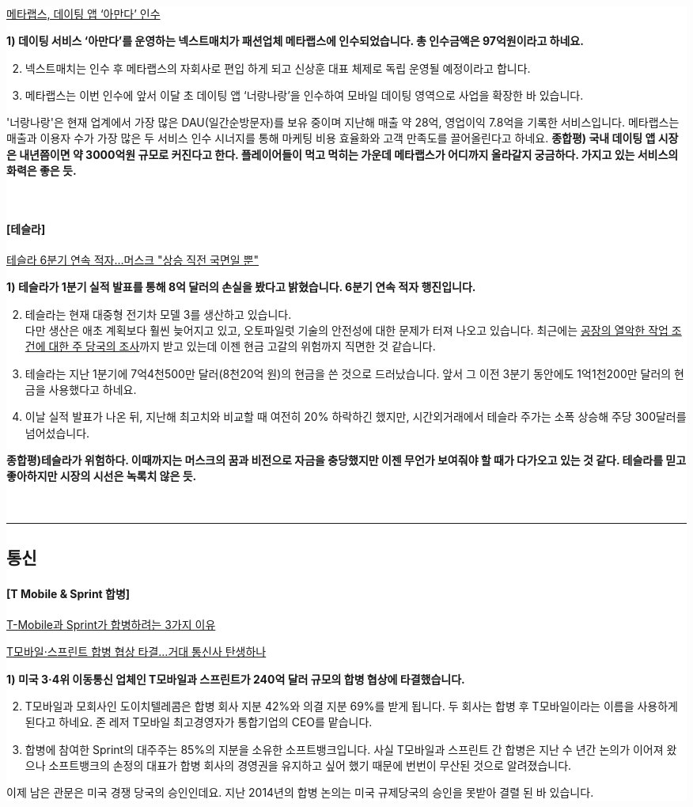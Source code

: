 [메타랩스, 데이팅 앱 ‘아만다’ 인수](http://www.ddaily.co.kr/news/article.html?no=168299)

<strong>1) 데이팅 서비스 ‘아만다’를 운영하는 넥스트매치가 패션업체 메타랩스에 인수되었습니다. 총 인수금액은 97억원이라고 하네요. </strong>

2) 넥스트매치는 인수 후 메타랩스의 자회사로 편입 하게 되고 신상훈 대표 체제로 독립 운영될 예정이라고 합니다.

3) 메타랩스는 이번 인수에 앞서 이달 초 데이팅 앱 ‘너랑나랑’을 인수하여 모바일 데이팅 영역으로 사업을 확장한 바 있습니다.   

'너랑나랑'은 현재 업계에서 가장 많은 DAU(일간순방문자)를 보유 중이며 지난해 매출 약 28억, 영업이익 7.8억을 기록한 서비스입니다.   메타랩스는 매출과 이용자 수가 가장 많은 두 서비스 인수 시너지를 통해 마케팅 비용 효율화와 고객 만족도를 끌어올린다고 하네요. 
<strong>종합평) 국내 데이팅 앱 시장은 내년쯤이면 약 3000억원 규모로 커진다고 한다. 플레이어들이 먹고 먹히는 가운데 메타랩스가 어디까지 올라갈지 궁금하다. 가지고 있는 서비스의 화력은 좋은 듯.</strong>

<br>


#### [테슬라]

[테슬라 6분기 연속 적자…머스크 "상승 직전 국면일 뿐"](http://www.yonhapnews.co.kr/bulletin/2018/05/03/0200000000AKR20180503022300091.HTML?input=1195m)

<strong>1) 테슬라가 1분기 실적 발표를 통해 8억 달러의 손실을 봤다고 밝혔습니다. 6분기 연속 적자 행진입니다. </strong>

2) 테슬라는 현재 대중형 전기차 모델 3를 생산하고 있습니다.   
다만 생산은 애초 계획보다 훨씬 늦어지고 있고, 오토파일럿 기술의 안전성에 대한 문제가 터져 나오고 있습니다. 
최근에는 [공장의 열악한 작업 조건에 대한 주 당국의 조사](https://seanlion.github.io/news/38)까지 받고 있는데 이젠 현금 고갈의 위험까지 직면한 것 같습니다.

3) 테슬라는 지난 1분기에 7억4천500만 달러(8천20억 원)의 현금을 쓴 것으로 드러났습니다. 앞서 그 이전 3분기 동안에도 1억1천200만 달러의 현금을 사용했다고 하네요.

4) 이날 실적 발표가 나온 뒤, 지난해 최고치와 비교할 때 여전히 20% 하락하긴 했지만, 시간외거래에서 테슬라 주가는 소폭 상승해 주당 300달러를 넘어섰습니다.
 
<strong>종합평)테슬라가 위험하다. 이때까지는 머스크의 꿈과 비전으로 자금을 충당했지만 이젠 무언가 보여줘야 할 때가 다가오고 있는 것 같다. 테슬라를 믿고 좋아하지만 시장의 시선은 녹록치 않은 듯.</strong>

<br>


- - -

## 통신

#### [T Mobile & Sprint 합병]

[T-Mobile과 Sprint가 합병하려는 3가지 이유](http://techneedle.com/archives/34752)

[T모바일·스프린트 합병 협상 타결…거대 통신사 탄생하나](http://news.naver.com/main/read.nhn?mode=LSD&mid=shm&sid1=105&oid=015&aid=0003931220)

<strong>1) 미국 3·4위 이동통신 업체인 T모바일과 스프린트가 240억 달러 규모의 합병 협상에 타결했습니다.</strong>

2) T모바일과 모회사인 도이치텔레콤은 합병 회사 지분 42%와 의결 지분 69%를 받게 됩니다. 
두 회사는 합병 후 T모바일이라는 이름을 사용하게 된다고 하네요. 존 레저 T모바일 최고경영자가 통합기업의 CEO를 맡습니다.

3) 합병에 참여한 Sprint의 대주주는 85%의 지분을 소유한 소프트뱅크입니다. 사실 T모바일과 스프린트 간 합병은 지난 수 년간 논의가 이어져 왔으나 소프트뱅크의 손정의 대표가 합병 회사의 경영권을 유지하고 싶어 했기 때문에 번번이 무산된 것으로 알려졌습니다.

이제 남은 관문은 미국 경쟁 당국의 승인인데요. 지난 2014년의 합병 논의는 미국 규제당국의 승인을 못받아 결렬 된 바 있습니다.

